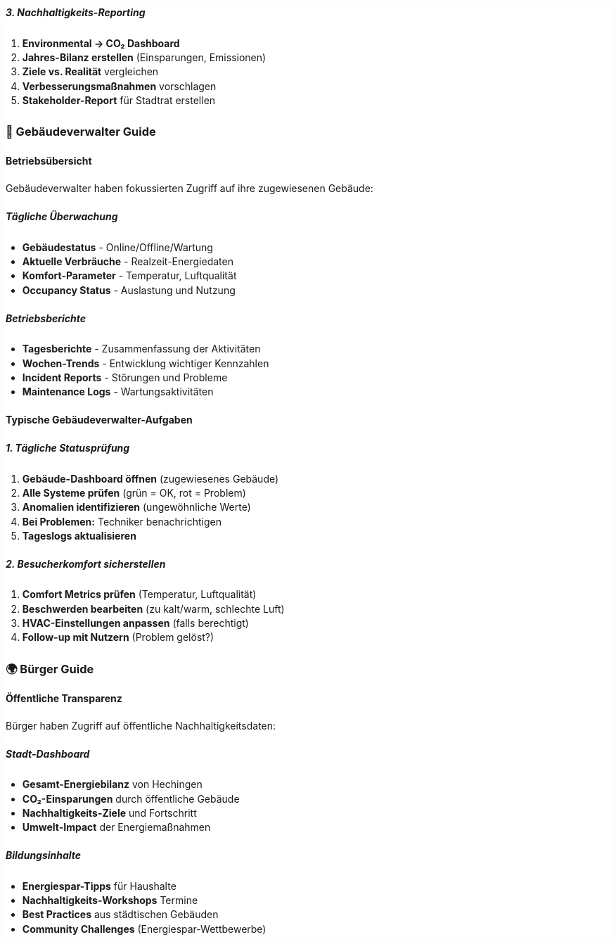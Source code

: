 ##### 3. Nachhaltigkeits-Reporting
1. **Environmental → CO₂ Dashboard**
2. **Jahres-Bilanz erstellen** (Einsparungen, Emissionen)
3. **Ziele vs. Realität** vergleichen
4. **Verbesserungsmaßnahmen** vorschlagen
5. **Stakeholder-Report** für Stadtrat erstellen

### 🏢 Gebäudeverwalter Guide

#### Betriebsübersicht
Gebäudeverwalter haben fokussierten Zugriff auf ihre zugewiesenen Gebäude:

##### Tägliche Überwachung
- **Gebäudestatus** - Online/Offline/Wartung
- **Aktuelle Verbräuche** - Realzeit-Energiedaten
- **Komfort-Parameter** - Temperatur, Luftqualität
- **Occupancy Status** - Auslastung und Nutzung

##### Betriebsberichte
- **Tagesberichte** - Zusammenfassung der Aktivitäten
- **Wochen-Trends** - Entwicklung wichtiger Kennzahlen
- **Incident Reports** - Störungen und Probleme
- **Maintenance Logs** - Wartungsaktivitäten

#### Typische Gebäudeverwalter-Aufgaben

##### 1. Tägliche Statusprüfung
1. **Gebäude-Dashboard öffnen** (zugewiesenes Gebäude)
2. **Alle Systeme prüfen** (grün = OK, rot = Problem)
3. **Anomalien identifizieren** (ungewöhnliche Werte)
4. **Bei Problemen:** Techniker benachrichtigen
5. **Tageslogs aktualisieren**

##### 2. Besucherkomfort sicherstellen
1. **Comfort Metrics prüfen** (Temperatur, Luftqualität)
2. **Beschwerden bearbeiten** (zu kalt/warm, schlechte Luft)
3. **HVAC-Einstellungen anpassen** (falls berechtigt)
4. **Follow-up mit Nutzern** (Problem gelöst?)

### 🌍 Bürger Guide

#### Öffentliche Transparenz
Bürger haben Zugriff auf öffentliche Nachhaltigkeitsdaten:

##### Stadt-Dashboard
- **Gesamt-Energiebilanz** von Hechingen
- **CO₂-Einsparungen** durch öffentliche Gebäude
- **Nachhaltigkeits-Ziele** und Fortschritt
- **Umwelt-Impact** der Energiemaßnahmen

##### Bildungsinhalte
- **Energiespar-Tipps** für Haushalte
- **Nachhaltigkeits-Workshops** Termine
- **Best Practices** aus städtischen Gebäuden
- **Community Challenges** (Energiespar-Wettbewerbe)
